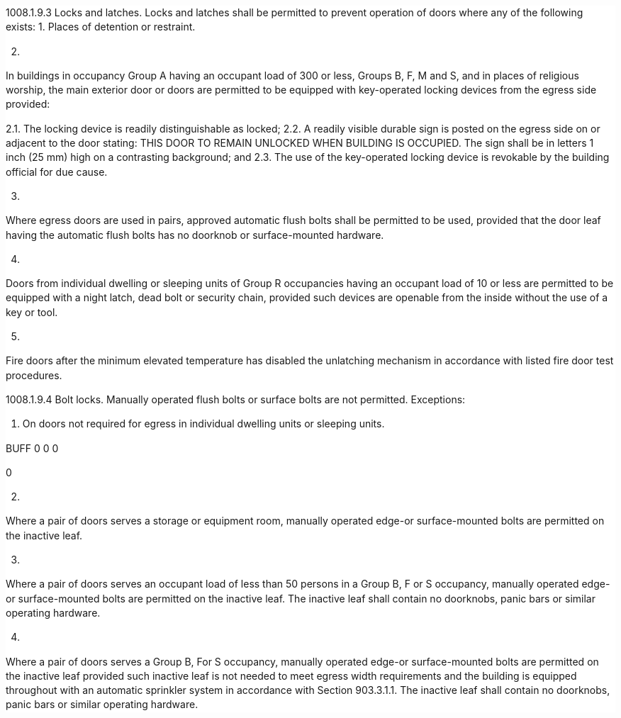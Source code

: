 1008.1.9.3 Locks and latches. Locks and latches shall be permitted to prevent operation of doors where any of the following exists:
1.
Places of detention or restraint.

2.
In buildings in occupancy Group A having an occupant load of 300 or less, Groups B, F, M and S, and in places of religious worship, the main exterior door or doors are permitted to be equipped with key-operated locking devices from the egress side provided:


2.1. The locking device is readily distinguishable as locked;
2.2. A readily visible durable sign is posted on the egress side on or adjacent to the door stating: THIS DOOR TO REMAIN UNLOCKED WHEN BUILDING IS OCCUPIED. The sign shall be in letters 1 inch (25 mm) high on a contrasting background; and
2.3.
The use of the key-operated locking device is revokable by the building official for due cause.

3.
Where egress doors are used in pairs, approved automatic flush bolts shall be permitted to be used, provided that the door leaf having the automatic flush bolts has no doorknob or surface-mounted hardware.

4.
Doors from individual dwelling or sleeping units of Group R occupancies having an occupant load of 10 or less are permitted to be equipped with a night latch, dead bolt or security chain, provided such devices are openable from the inside without the use of a key or tool.

5.
Fire doors after the minimum elevated temperature has disabled the unlatching mechanism in accordance with listed fire door test procedures.



1008.1.9.4 Bolt locks. Manually operated flush bolts or surface bolts are not permitted.
Exceptions:
1. On doors not required for egress in individual dwelling units or sleeping units.

BUFF
0
0
0


0


2.
Where 	a pair of doors serves a storage or equipment room, manually operated edge-or surface-mounted bolts are permitted on the inactive leaf.

3.
Where a pair of doors serves an occupant load of less than 50 persons in a Group B, F or S occupancy, manually operated edge-or surface-mounted bolts are permitted on the inactive leaf. The inactive leaf shall contain no doorknobs, panic bars or similar operating hardware.

4.
Where a pair of doors serves a Group B, For S occupancy, manually operated edge-or surface-mounted bolts are permitted on the inactive leaf provided such inactive leaf is not needed to meet egress width requirements and the building is equipped throughout with an automatic sprinkler system in accordance with Section 903.3.1.1. The inactive leaf shall contain no doorknobs, panic bars or similar operating hardware.
